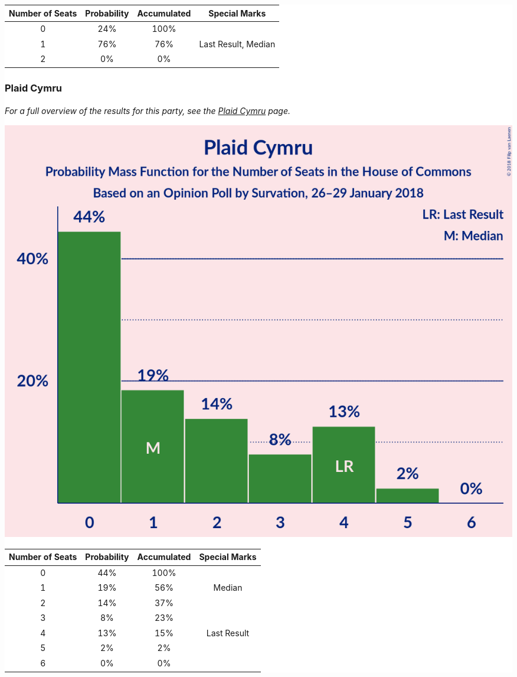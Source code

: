 | Number of Seats | Probability | Accumulated | Special Marks |
|:---------------:|:-----------:|:-----------:|:-------------:|
| 0 | 24% | 100% |  |
| 1 | 76% | 76% | Last Result, Median |
| 2 | 0% | 0% |  |

### Plaid Cymru

*For a full overview of the results for this party, see the [Plaid Cymru](party-plaidcymru.html) page.*

![Graph with seats probability mass function not yet produced](2018-01-29-Survation-seats-pmf-plaidcymru.png "Seats Probability Mass Function")

| Number of Seats | Probability | Accumulated | Special Marks |
|:---------------:|:-----------:|:-----------:|:-------------:|
| 0 | 44% | 100% |  |
| 1 | 19% | 56% | Median |
| 2 | 14% | 37% |  |
| 3 | 8% | 23% |  |
| 4 | 13% | 15% | Last Result |
| 5 | 2% | 2% |  |
| 6 | 0% | 0% |  |
